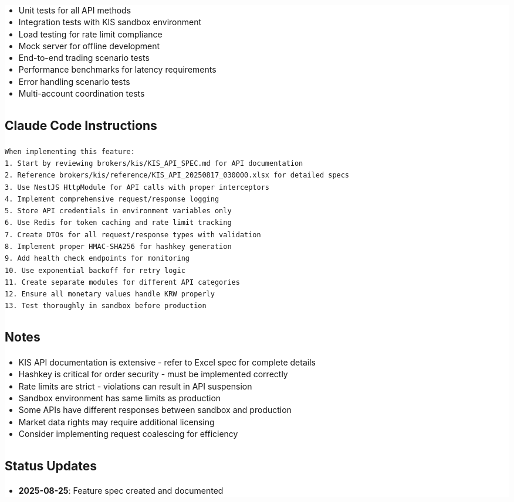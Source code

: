 - Unit tests for all API methods
- Integration tests with KIS sandbox environment
- Load testing for rate limit compliance
- Mock server for offline development
- End-to-end trading scenario tests
- Performance benchmarks for latency requirements
- Error handling scenario tests
- Multi-account coordination tests

## Claude Code Instructions

```
When implementing this feature:
1. Start by reviewing brokers/kis/KIS_API_SPEC.md for API documentation
2. Reference brokers/kis/reference/KIS_API_20250817_030000.xlsx for detailed specs
3. Use NestJS HttpModule for API calls with proper interceptors
4. Implement comprehensive request/response logging
5. Store API credentials in environment variables only
6. Use Redis for token caching and rate limit tracking
7. Create DTOs for all request/response types with validation
8. Implement proper HMAC-SHA256 for hashkey generation
9. Add health check endpoints for monitoring
10. Use exponential backoff for retry logic
11. Create separate modules for different API categories
12. Ensure all monetary values handle KRW properly
13. Test thoroughly in sandbox before production
```

## Notes

- KIS API documentation is extensive - refer to Excel spec for complete details
- Hashkey is critical for order security - must be implemented correctly
- Rate limits are strict - violations can result in API suspension
- Sandbox environment has same limits as production
- Some APIs have different responses between sandbox and production
- Market data rights may require additional licensing
- Consider implementing request coalescing for efficiency

## Status Updates

- **2025-08-25**: Feature spec created and documented
